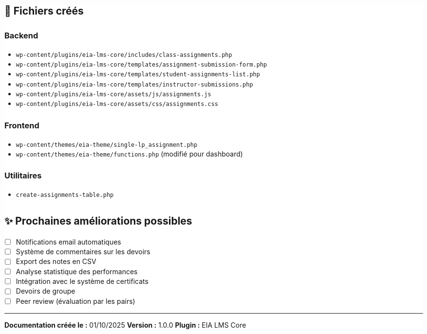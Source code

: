 ## 📁 Fichiers créés

### Backend
- `wp-content/plugins/eia-lms-core/includes/class-assignments.php`
- `wp-content/plugins/eia-lms-core/templates/assignment-submission-form.php`
- `wp-content/plugins/eia-lms-core/templates/student-assignments-list.php`
- `wp-content/plugins/eia-lms-core/templates/instructor-submissions.php`
- `wp-content/plugins/eia-lms-core/assets/js/assignments.js`
- `wp-content/plugins/eia-lms-core/assets/css/assignments.css`

### Frontend
- `wp-content/themes/eia-theme/single-lp_assignment.php`
- `wp-content/themes/eia-theme/functions.php` (modifié pour dashboard)

### Utilitaires
- `create-assignments-table.php`

## ✨ Prochaines améliorations possibles

- [ ] Notifications email automatiques
- [ ] Système de commentaires sur les devoirs
- [ ] Export des notes en CSV
- [ ] Analyse statistique des performances
- [ ] Intégration avec le système de certificats
- [ ] Devoirs de groupe
- [ ] Peer review (évaluation par les pairs)

---

**Documentation créée le :** 01/10/2025
**Version :** 1.0.0
**Plugin :** EIA LMS Core
